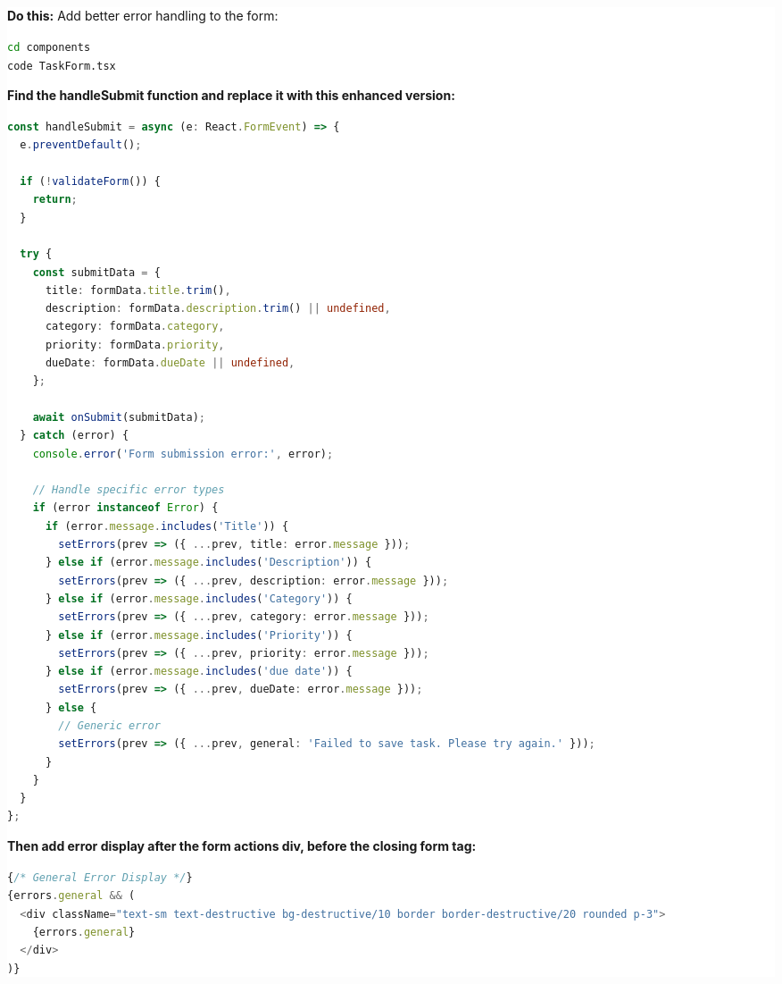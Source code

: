 **Do this:** Add better error handling to the form:

```bash
cd components
code TaskForm.tsx
```

**Find the handleSubmit function and replace it with this enhanced version:**

```typescript
const handleSubmit = async (e: React.FormEvent) => {
  e.preventDefault();
  
  if (!validateForm()) {
    return;
  }

  try {
    const submitData = {
      title: formData.title.trim(),
      description: formData.description.trim() || undefined,
      category: formData.category,
      priority: formData.priority,
      dueDate: formData.dueDate || undefined,
    };

    await onSubmit(submitData);
  } catch (error) {
    console.error('Form submission error:', error);
    
    // Handle specific error types
    if (error instanceof Error) {
      if (error.message.includes('Title')) {
        setErrors(prev => ({ ...prev, title: error.message }));
      } else if (error.message.includes('Description')) {
        setErrors(prev => ({ ...prev, description: error.message }));
      } else if (error.message.includes('Category')) {
        setErrors(prev => ({ ...prev, category: error.message }));
      } else if (error.message.includes('Priority')) {
        setErrors(prev => ({ ...prev, priority: error.message }));
      } else if (error.message.includes('due date')) {
        setErrors(prev => ({ ...prev, dueDate: error.message }));
      } else {
        // Generic error
        setErrors(prev => ({ ...prev, general: 'Failed to save task. Please try again.' }));
      }
    }
  }
};
```

**Then add error display after the form actions div, before the closing form tag:**

```typescript
{/* General Error Display */}
{errors.general && (
  <div className="text-sm text-destructive bg-destructive/10 border border-destructive/20 rounded p-3">
    {errors.general}
  </div>
)}
```
